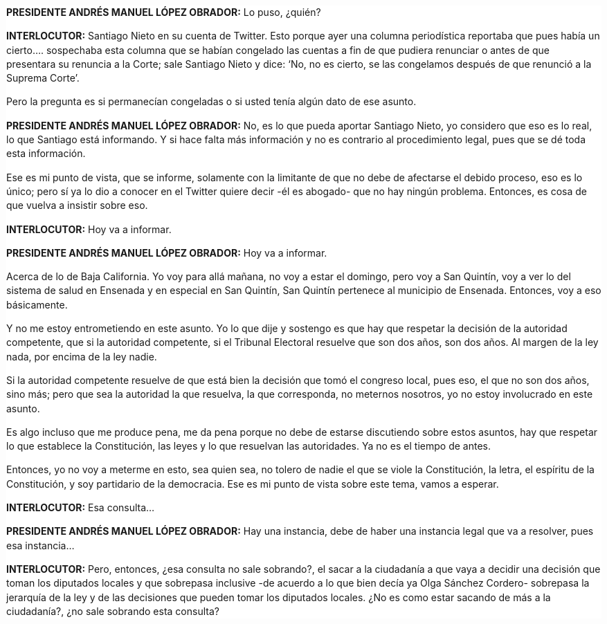 **PRESIDENTE ANDRÉS MANUEL LÓPEZ OBRADOR:** Lo puso, ¿quién?

**INTERLOCUTOR:** Santiago Nieto en su cuenta de Twitter. Esto porque ayer una
columna periodística reportaba que pues había un cierto…. sospechaba esta
columna que se habían congelado las cuentas a fin de que pudiera renunciar o
antes de que presentara su renuncia a la Corte; sale Santiago Nieto y dice:
‘No, no es cierto, se las congelamos después de que renunció a la Suprema
Corte’.

Pero la pregunta es si permanecían congeladas o si usted tenía algún dato de
ese asunto.

**PRESIDENTE ANDRÉS MANUEL LÓPEZ OBRADOR:** No, es lo que pueda aportar
Santiago Nieto, yo considero que eso es lo real, lo que Santiago está
informando. Y si hace falta más información y no es contrario al procedimiento
legal, pues que se dé toda esta información.

Ese es mi punto de vista, que se informe, solamente con la limitante de que no
debe de afectarse el debido proceso, eso es lo único; pero sí ya lo dio a
conocer en el Twitter quiere decir -él es abogado- que no hay ningún problema.
Entonces, es cosa de que vuelva a insistir sobre eso.

**INTERLOCUTOR:** Hoy va a informar.

**PRESIDENTE ANDRÉS MANUEL LÓPEZ OBRADOR:** Hoy va a informar.

Acerca de lo de Baja California. Yo voy para allá mañana, no voy a estar el
domingo, pero voy a San Quintín, voy a ver lo del sistema de salud en Ensenada
y en especial en San Quintín, San Quintín pertenece al municipio de Ensenada.
Entonces, voy a eso básicamente.

Y no me estoy entrometiendo en este asunto. Yo lo que dije y sostengo es que
hay que respetar la decisión de la autoridad competente, que si la autoridad
competente, si el Tribunal Electoral resuelve que son dos años, son dos años.
Al margen de la ley nada, por encima de la ley nadie.

Si la autoridad competente resuelve de que está bien la decisión que tomó el
congreso local, pues eso, el que no son dos años, sino más; pero que sea la
autoridad la que resuelva, la que corresponda, no meternos nosotros, yo no
estoy involucrado en este asunto.

Es algo incluso que me produce pena, me da pena porque no debe de estarse
discutiendo sobre estos asuntos, hay que respetar lo que establece la
Constitución, las leyes y lo que resuelvan las autoridades. Ya no es el tiempo
de antes.

Entonces, yo no voy a meterme en esto, sea quien sea, no tolero de nadie el
que se viole la Constitución, la letra, el espíritu de la Constitución, y soy
partidario de la democracia. Ese es mi punto de vista sobre este tema, vamos a
esperar.

**INTERLOCUTOR:** Esa consulta…

**PRESIDENTE ANDRÉS MANUEL LÓPEZ OBRADOR:** Hay una instancia, debe de haber
una instancia legal que va a resolver, pues esa instancia…

**INTERLOCUTOR:** Pero, entonces, ¿esa consulta no sale sobrando?, el sacar a
la ciudadanía a que vaya a decidir una decisión que toman los diputados
locales y que sobrepasa inclusive -de acuerdo a lo que bien decía ya Olga
Sánchez Cordero- sobrepasa la jerarquía de la ley y de las decisiones que
pueden tomar los diputados locales. ¿No es como estar sacando de más a la
ciudadanía?, ¿no sale sobrando esta consulta?
